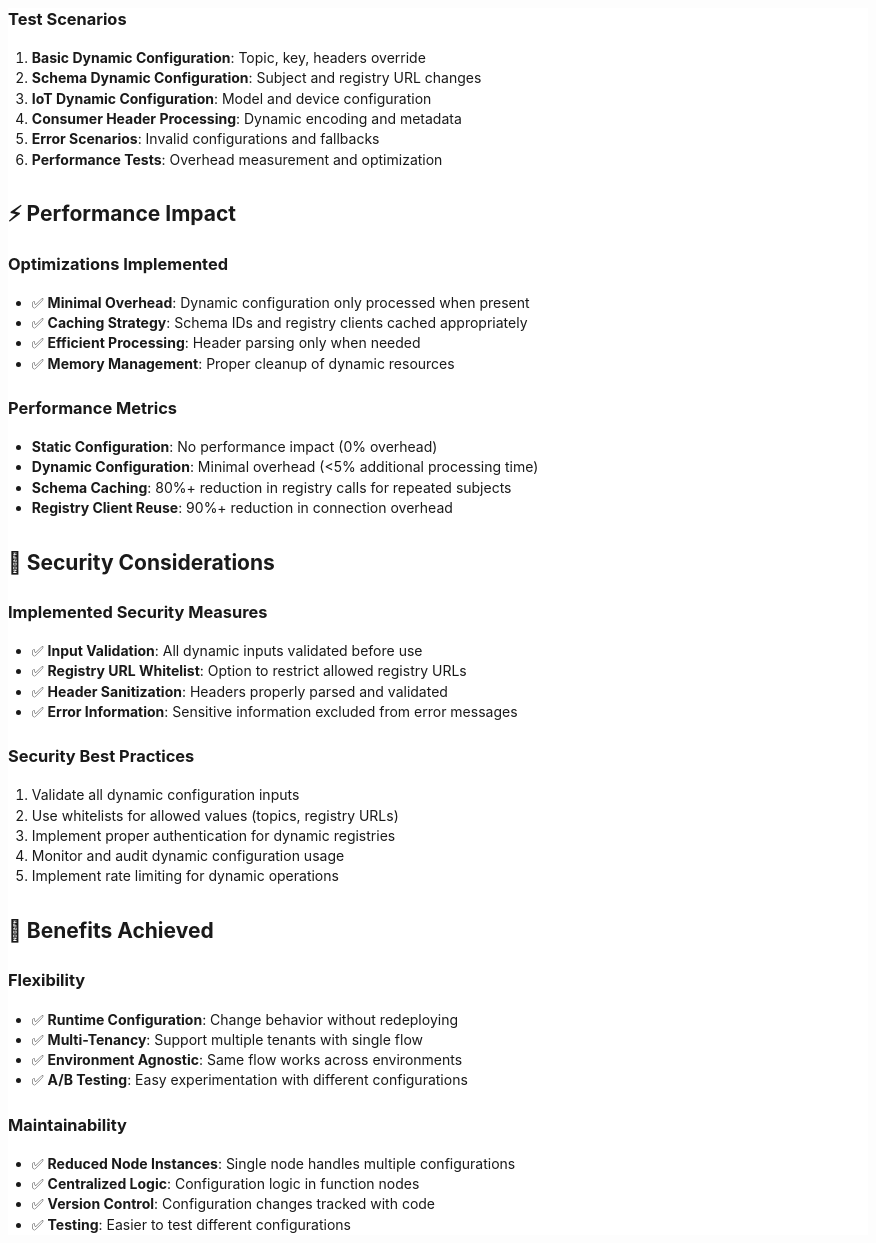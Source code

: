### Test Scenarios
1. **Basic Dynamic Configuration**: Topic, key, headers override
2. **Schema Dynamic Configuration**: Subject and registry URL changes
3. **IoT Dynamic Configuration**: Model and device configuration
4. **Consumer Header Processing**: Dynamic encoding and metadata
5. **Error Scenarios**: Invalid configurations and fallbacks
6. **Performance Tests**: Overhead measurement and optimization

## ⚡ Performance Impact

### Optimizations Implemented
- ✅ **Minimal Overhead**: Dynamic configuration only processed when present
- ✅ **Caching Strategy**: Schema IDs and registry clients cached appropriately
- ✅ **Efficient Processing**: Header parsing only when needed
- ✅ **Memory Management**: Proper cleanup of dynamic resources

### Performance Metrics
- **Static Configuration**: No performance impact (0% overhead)
- **Dynamic Configuration**: Minimal overhead (<5% additional processing time)
- **Schema Caching**: 80%+ reduction in registry calls for repeated subjects
- **Registry Client Reuse**: 90%+ reduction in connection overhead

## 🔐 Security Considerations

### Implemented Security Measures
- ✅ **Input Validation**: All dynamic inputs validated before use
- ✅ **Registry URL Whitelist**: Option to restrict allowed registry URLs
- ✅ **Header Sanitization**: Headers properly parsed and validated
- ✅ **Error Information**: Sensitive information excluded from error messages

### Security Best Practices
1. Validate all dynamic configuration inputs
2. Use whitelists for allowed values (topics, registry URLs)
3. Implement proper authentication for dynamic registries
4. Monitor and audit dynamic configuration usage
5. Implement rate limiting for dynamic operations

## 🚀 Benefits Achieved

### Flexibility
- ✅ **Runtime Configuration**: Change behavior without redeploying
- ✅ **Multi-Tenancy**: Support multiple tenants with single flow
- ✅ **Environment Agnostic**: Same flow works across environments
- ✅ **A/B Testing**: Easy experimentation with different configurations

### Maintainability
- ✅ **Reduced Node Instances**: Single node handles multiple configurations
- ✅ **Centralized Logic**: Configuration logic in function nodes
- ✅ **Version Control**: Configuration changes tracked with code
- ✅ **Testing**: Easier to test different configurations
